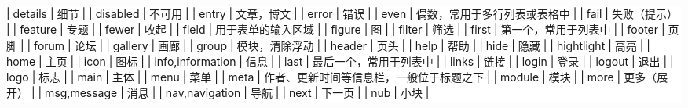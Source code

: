 | details                | 细节                                     |
| disabled               | 不可用                                   |
| entry                  | 文章，博文                               |
| error                  | 错误                                     |
| even                   | 偶数，常用于多行列表或表格中             |
| fail                   | 失败（提示）                             |
| feature                | 专题                                     |
| fewer                  | 收起                                     |
| field                  | 用于表单的输入区域                       |
| figure                 | 图                                       |
| filter                 | 筛选                                     |
| first                  | 第一个，常用于列表中                     |
| footer                 | 页脚                                     |
| forum                  | 论坛                                     |
| gallery                | 画廊                                     |
| group                  | 模块，清除浮动                           |
| header                 | 页头                                     |
| help                   | 帮助                                     |
| hide                   | 隐藏                                     |
| hightlight             | 高亮                                     |
| home                   | 主页                                     |
| icon                   | 图标                                     |
| info,information       | 信息                                     |
| last                   | 最后一个，常用于列表中                   |
| links                  | 链接                                     |
| login                  | 登录                                     |
| logout                 | 退出                                     |
| logo                   | 标志                                     |
| main                   | 主体                                     |
| menu                   | 菜单                                     |
| meta                   | 作者、更新时间等信息栏，一般位于标题之下 |
| module                 | 模块                                     |
| more                   | 更多（展开）                             |
| msg,message            | 消息                                     |
| nav,navigation         | 导航                                     |
| next                   | 下一页                                   |
| nub                    | 小块                                     |